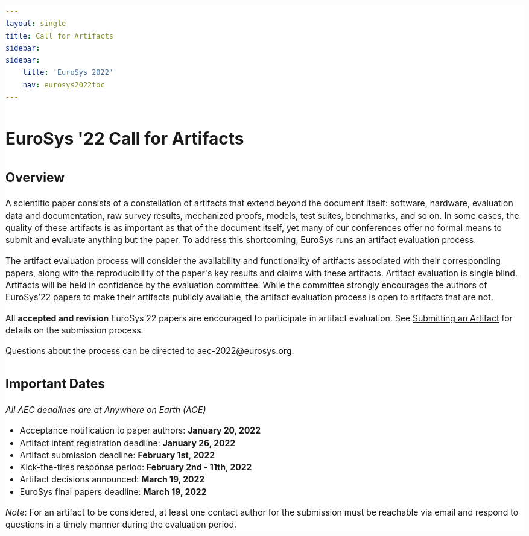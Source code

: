 ```yaml
---
layout: single
title: Call for Artifacts
sidebar:
sidebar:
    title: 'EuroSys 2022'
    nav: eurosys2022toc
---
```


# EuroSys '22 Call for Artifacts

## Overview

A scientific paper consists of a constellation of artifacts that extend beyond
the document itself: software, hardware, evaluation data and documentation, raw
survey results, mechanized proofs, models, test suites, benchmarks, and so on.
In some cases, the quality of these artifacts is as important as that of the
document itself, yet many of our conferences offer no formal means to submit and
evaluate anything but the paper. To address this shortcoming, EuroSys runs an
artifact evaluation process.

The artifact evaluation process will consider the availability and functionality
of artifacts associated with their corresponding papers, along with the
reproducibility of the paper's key results and claims with these artifacts.
Artifact evaluation is single blind. Artifacts will be held in confidence by the
evaluation committee. While the committee strongly encourages the authors of
EuroSys’22 papers to make their artifacts publicly available, the artifact
evaluation process is open to artifacts that are not.

All **accepted and revision** EuroSys’22 papers are encouraged to participate in
artifact evaluation. See [Submitting an Artifact](#submitting-an-artifact) for
details on the submission process.

Questions about the process can be directed to
[aec-2022@eurosys.org](mailto:aec-2022@eurosys.org).

## Important Dates

*All AEC deadlines are at Anywhere on Earth (AOE)*

- Acceptance notification to paper authors: **January 20, 2022**
- Artifact intent registration deadline: **January 26, 2022**
- Artifact submission deadline: **February 1st, 2022**
- Kick-the-tires response period: **February 2nd - 11th, 2022**
- Artifact decisions announced: **March 19, 2022**
- EuroSys final papers deadline: **March 19, 2022**

*Note*: For an artifact to be considered, at least one contact author for the
submission must be reachable via email and respond to questions in a timely
manner during the evaluation period.
